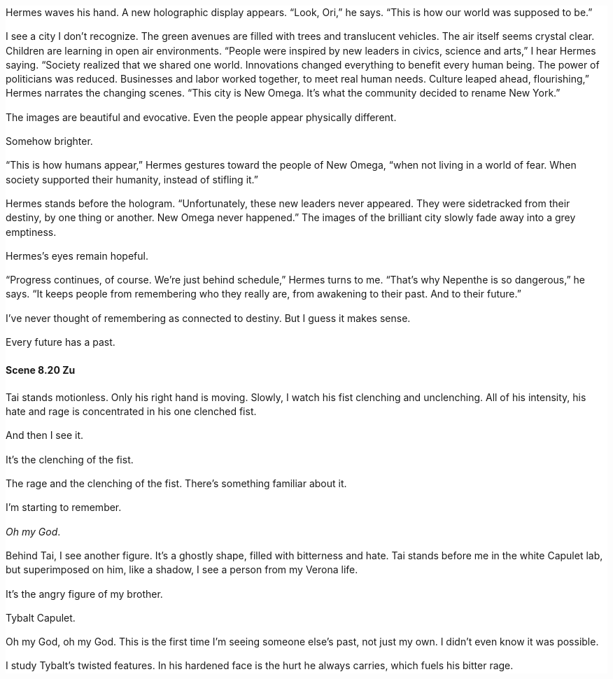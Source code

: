 Hermes waves his hand. A new holographic display appears. “Look, Ori,” he says. “This is how our world was supposed to be.”  

I see a city I don’t recognize. The green avenues are filled with trees and translucent vehicles. The air itself seems crystal clear. Children are learning in open air environments. “People were inspired by new leaders in civics, science and arts,” I hear Hermes saying. “Society realized that we shared one world. Innovations changed everything to benefit every human being. The power of politicians was reduced. Businesses and labor worked together, to meet real human needs. Culture leaped ahead, flourishing,” Hermes narrates the changing scenes. “This city is New Omega. It’s what the community decided to rename New York.”  

The images are beautiful and evocative. Even the people appear physically different.  

Somehow brighter.  

“This is how humans appear,” Hermes gestures toward the people of New Omega, “when not living in a world of fear. When society supported their humanity, instead of stifling it.”  

Hermes stands before the hologram. “Unfortunately, these new leaders never appeared. They were sidetracked from their destiny, by one thing or another. New Omega never happened.” The images of the brilliant city slowly fade away into a grey emptiness.  

Hermes’s eyes remain hopeful.  

“Progress continues, of course. We’re just behind schedule,” Hermes turns to me. “That’s why Nepenthe is so dangerous,” he says. “It keeps people from remembering who they really are, from awakening to their past. And to their future.”  

I’ve never thought of remembering as connected to destiny. But I guess it makes sense.  

Every future has a past.  



#### Scene 8.20 Zu 

Tai stands motionless. Only his right hand is moving. Slowly, I watch his fist clenching and unclenching. All of his intensity, his hate and rage is concentrated in his one clenched fist.  

And then I see it.  

It’s the clenching of the fist.  

The rage and the clenching of the fist. There’s something familiar about it.  

I’m starting to remember.  

*Oh my God*.  

Behind Tai, I see another figure. It’s a ghostly shape, filled with bitterness and hate. Tai stands before me in the white Capulet lab, but superimposed on him, like a shadow, I see a person from my Verona life.  

It’s the angry figure of my brother.  

Tybalt Capulet.  

Oh my God, oh my God. This is the first time I’m seeing someone else’s past, not just my own. I didn’t even know it was possible.  

I study Tybalt’s twisted features. In his hardened face is the hurt he always carries, which fuels his bitter rage.  
